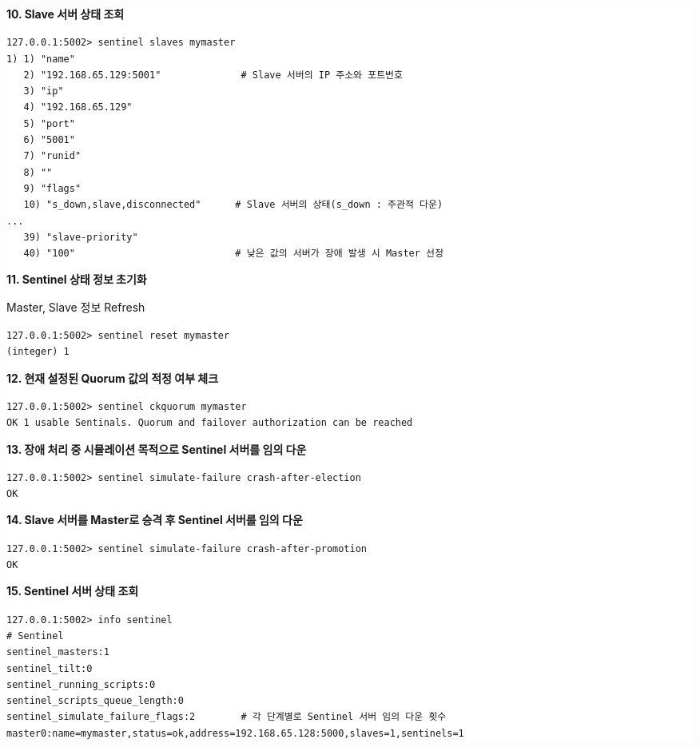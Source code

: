 

**10. Slave 서버 상태 조회**

```
127.0.0.1:5002> sentinel slaves mymaster
1) 1) "name"
   2) "192.168.65.129:5001"              # Slave 서버의 IP 주소와 포트번호
   3) "ip"
   4) "192.168.65.129"
   5) "port"
   6) "5001"
   7) "runid"
   8) ""
   9) "flags"
   10) "s_down,slave,disconnected"      # Slave 서버의 상태(s_down : 주관적 다운)
...
   39) "slave-priority"
   40) "100"                            # 낮은 값의 서버가 장애 발생 시 Master 선정
```



**11. Sentinel 상태 정보 초기화**

Master, Slave 정보 Refresh

```
127.0.0.1:5002> sentinel reset mymaster
(integer) 1
```



**12. 현재 설정된 Quorum 값의 적정 여부 체크**

```
127.0.0.1:5002> sentinel ckquorum mymaster
OK 1 usable Sentinals. Quorum and failover authorization can be reached
```



**13. 장애 처리 중 시뮬레이션 목적으로 Sentinel 서버를 임의 다운**

```
127.0.0.1:5002> sentinel simulate-failure crash-after-election
OK
```



**14. Slave 서버를 Master로 승격 후 Sentinel 서버를 임의 다운**

```
127.0.0.1:5002> sentinel simulate-failure crash-after-promotion
OK
```



**15. Sentinel 서버 상태 조회**

```
127.0.0.1:5002> info sentinel
# Sentinel
sentinel_masters:1
sentinel_tilt:0
sentinel_running_scripts:0
sentinel_scripts_queue_length:0
sentinel_simulate_failure_flags:2        # 각 단계별로 Sentinel 서버 임의 다운 횟수
master0:name=mymaster,status=ok,address=192.168.65.128:5000,slaves=1,sentinels=1
```
